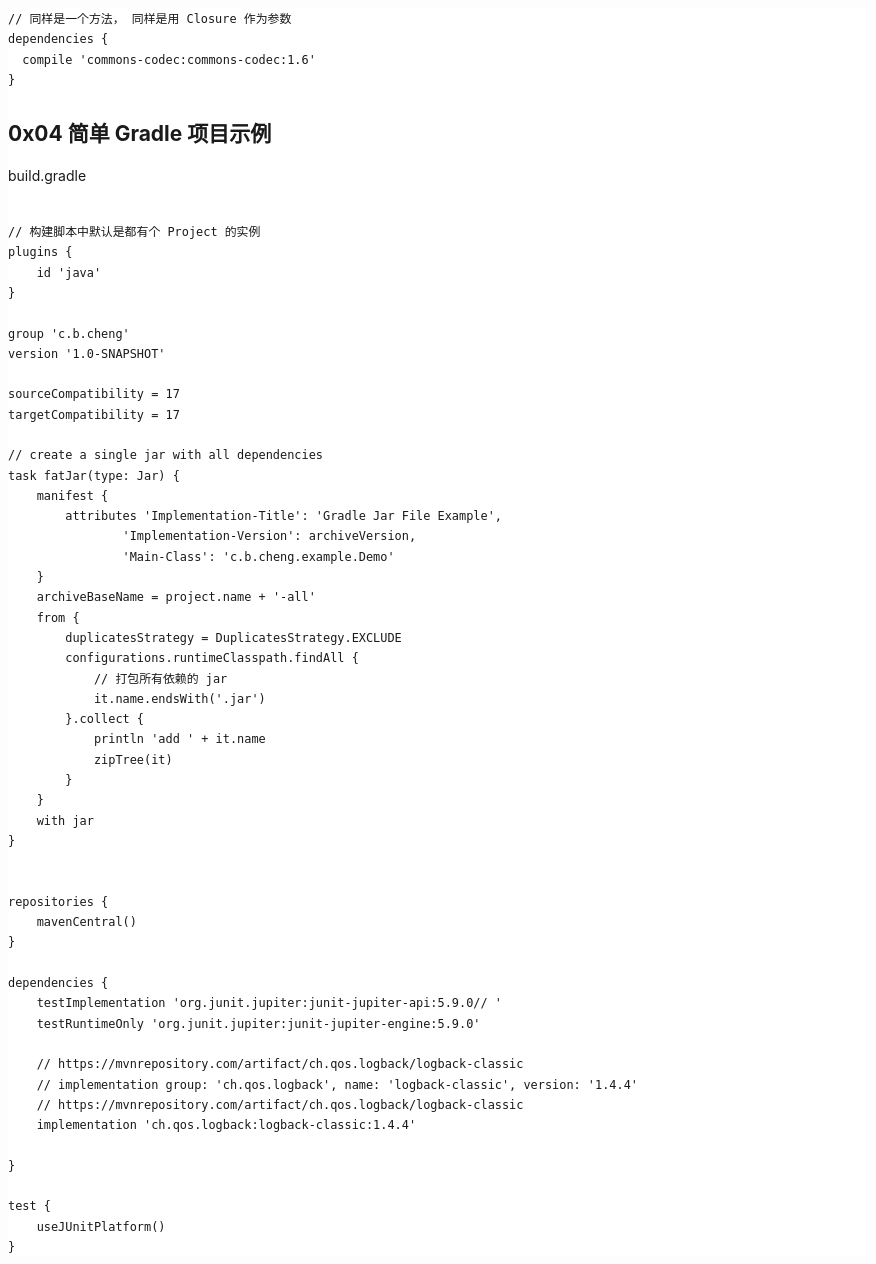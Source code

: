 ```grovvy
// 同样是一个方法， 同样是用 Closure 作为参数
dependencies {
  compile 'commons-codec:commons-codec:1.6'
}
```

## 0x04 简单 Gradle 项目示例

build.gradle 

```grovvy

// 构建脚本中默认是都有个 Project 的实例
plugins {
    id 'java'
}

group 'c.b.cheng'
version '1.0-SNAPSHOT'

sourceCompatibility = 17
targetCompatibility = 17

// create a single jar with all dependencies
task fatJar(type: Jar) {
    manifest {
        attributes 'Implementation-Title': 'Gradle Jar File Example',
                'Implementation-Version': archiveVersion,
                'Main-Class': 'c.b.cheng.example.Demo'
    }
    archiveBaseName = project.name + '-all'
    from {
        duplicatesStrategy = DuplicatesStrategy.EXCLUDE
        configurations.runtimeClasspath.findAll {
            // 打包所有依赖的 jar
            it.name.endsWith('.jar')
        }.collect {
            println 'add ' + it.name
            zipTree(it)
        }
    }
    with jar
}


repositories {
    mavenCentral()
}

dependencies {
    testImplementation 'org.junit.jupiter:junit-jupiter-api:5.9.0// '
    testRuntimeOnly 'org.junit.jupiter:junit-jupiter-engine:5.9.0'

    // https://mvnrepository.com/artifact/ch.qos.logback/logback-classic
    // implementation group: 'ch.qos.logback', name: 'logback-classic', version: '1.4.4'
    // https://mvnrepository.com/artifact/ch.qos.logback/logback-classic
    implementation 'ch.qos.logback:logback-classic:1.4.4'

}

test {
    useJUnitPlatform()
}
```